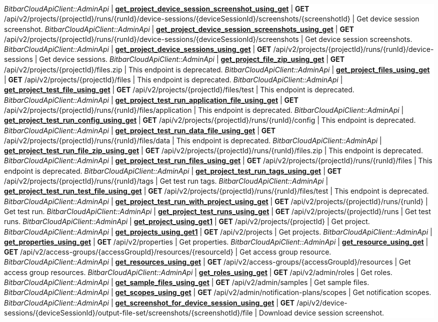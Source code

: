 *BitbarCloudApiClient::AdminApi* | [**get_project_device_session_screenshot_using_get**](docs/AdminApi.md#get_project_device_session_screenshot_using_get) | **GET** /api/v2/projects/{projectId}/runs/{runId}/device-sessions/{deviceSessionId}/screenshots/{screenshotId} | Get device session screenshot.
*BitbarCloudApiClient::AdminApi* | [**get_project_device_session_screenshots_using_get**](docs/AdminApi.md#get_project_device_session_screenshots_using_get) | **GET** /api/v2/projects/{projectId}/runs/{runId}/device-sessions/{deviceSessionId}/screenshots | Get device session screenshots.
*BitbarCloudApiClient::AdminApi* | [**get_project_device_sessions_using_get**](docs/AdminApi.md#get_project_device_sessions_using_get) | **GET** /api/v2/projects/{projectId}/runs/{runId}/device-sessions | Get device sessions.
*BitbarCloudApiClient::AdminApi* | [**get_project_file_zip_using_get**](docs/AdminApi.md#get_project_file_zip_using_get) | **GET** /api/v2/projects/{projectId}/files.zip | This endpoint is deprecated.
*BitbarCloudApiClient::AdminApi* | [**get_project_files_using_get**](docs/AdminApi.md#get_project_files_using_get) | **GET** /api/v2/projects/{projectId}/files | This endpoint is deprecated.
*BitbarCloudApiClient::AdminApi* | [**get_project_test_file_using_get**](docs/AdminApi.md#get_project_test_file_using_get) | **GET** /api/v2/projects/{projectId}/files/test | This endpoint is deprecated.
*BitbarCloudApiClient::AdminApi* | [**get_project_test_run_application_file_using_get**](docs/AdminApi.md#get_project_test_run_application_file_using_get) | **GET** /api/v2/projects/{projectId}/runs/{runId}/files/application | This endpoint is deprecated.
*BitbarCloudApiClient::AdminApi* | [**get_project_test_run_config_using_get**](docs/AdminApi.md#get_project_test_run_config_using_get) | **GET** /api/v2/projects/{projectId}/runs/{runId}/config | This endpoint is deprecated.
*BitbarCloudApiClient::AdminApi* | [**get_project_test_run_data_file_using_get**](docs/AdminApi.md#get_project_test_run_data_file_using_get) | **GET** /api/v2/projects/{projectId}/runs/{runId}/files/data | This endpoint is deprecated.
*BitbarCloudApiClient::AdminApi* | [**get_project_test_run_file_zip_using_get**](docs/AdminApi.md#get_project_test_run_file_zip_using_get) | **GET** /api/v2/projects/{projectId}/runs/{runId}/files.zip | This endpoint is deprecated.
*BitbarCloudApiClient::AdminApi* | [**get_project_test_run_files_using_get**](docs/AdminApi.md#get_project_test_run_files_using_get) | **GET** /api/v2/projects/{projectId}/runs/{runId}/files | This endpoint is deprecated.
*BitbarCloudApiClient::AdminApi* | [**get_project_test_run_tags_using_get**](docs/AdminApi.md#get_project_test_run_tags_using_get) | **GET** /api/v2/projects/{projectId}/runs/{runId}/tags | Get test run tags.
*BitbarCloudApiClient::AdminApi* | [**get_project_test_run_test_file_using_get**](docs/AdminApi.md#get_project_test_run_test_file_using_get) | **GET** /api/v2/projects/{projectId}/runs/{runId}/files/test | This endpoint is deprecated.
*BitbarCloudApiClient::AdminApi* | [**get_project_test_run_with_project_using_get**](docs/AdminApi.md#get_project_test_run_with_project_using_get) | **GET** /api/v2/projects/{projectId}/runs/{runId} | Get test run.
*BitbarCloudApiClient::AdminApi* | [**get_project_test_runs_using_get**](docs/AdminApi.md#get_project_test_runs_using_get) | **GET** /api/v2/projects/{projectId}/runs | Get test runs.
*BitbarCloudApiClient::AdminApi* | [**get_project_using_get1**](docs/AdminApi.md#get_project_using_get1) | **GET** /api/v2/projects/{projectId} | Get project.
*BitbarCloudApiClient::AdminApi* | [**get_projects_using_get1**](docs/AdminApi.md#get_projects_using_get1) | **GET** /api/v2/projects | Get projects.
*BitbarCloudApiClient::AdminApi* | [**get_properties_using_get**](docs/AdminApi.md#get_properties_using_get) | **GET** /api/v2/properties | Get properties.
*BitbarCloudApiClient::AdminApi* | [**get_resource_using_get**](docs/AdminApi.md#get_resource_using_get) | **GET** /api/v2/access-groups/{accessGroupId}/resources/{resourceId} | Get access group resource.
*BitbarCloudApiClient::AdminApi* | [**get_resources_using_get**](docs/AdminApi.md#get_resources_using_get) | **GET** /api/v2/access-groups/{accessGroupId}/resources | Get access group resources.
*BitbarCloudApiClient::AdminApi* | [**get_roles_using_get**](docs/AdminApi.md#get_roles_using_get) | **GET** /api/v2/admin/roles | Get roles.
*BitbarCloudApiClient::AdminApi* | [**get_sample_files_using_get**](docs/AdminApi.md#get_sample_files_using_get) | **GET** /api/v2/admin/samples | Get sample files.
*BitbarCloudApiClient::AdminApi* | [**get_scopes_using_get**](docs/AdminApi.md#get_scopes_using_get) | **GET** /api/v2/admin/notification-plans/scopes | Get notification scopes.
*BitbarCloudApiClient::AdminApi* | [**get_screenshot_for_device_session_using_get**](docs/AdminApi.md#get_screenshot_for_device_session_using_get) | **GET** /api/v2/device-sessions/{deviceSessionId}/output-file-set/screenshots/{screenshotId}/file | Download device session screenshot.